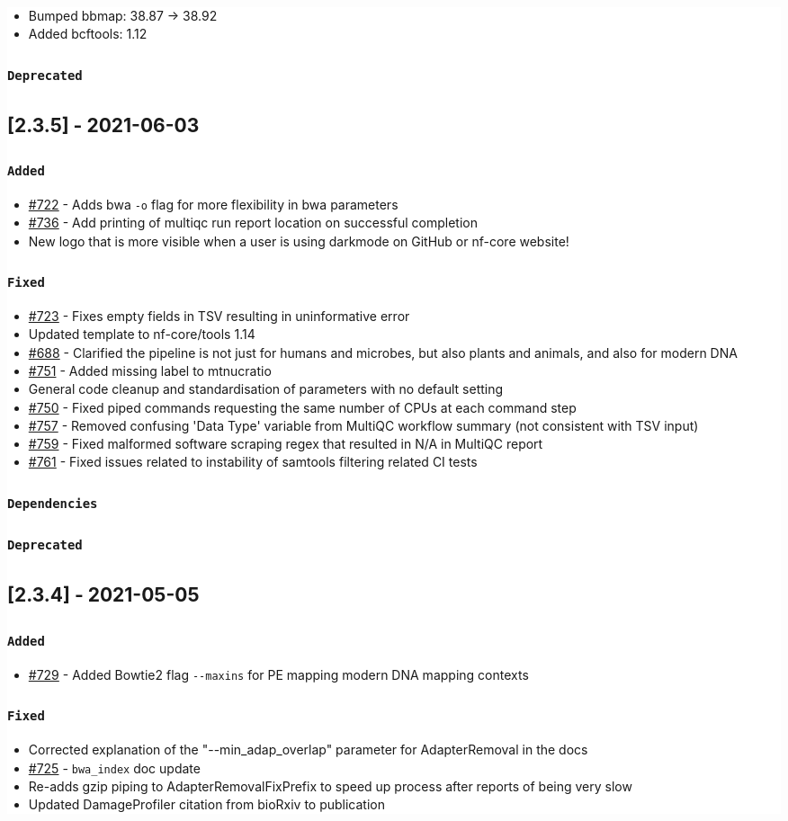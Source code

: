 - Bumped bbmap: 38.87 -> 38.92
- Added bcftools: 1.12

### `Deprecated`

## [2.3.5] - 2021-06-03

### `Added`

- [#722](https://github.com/nf-core/eager/issues/722) - Adds bwa `-o` flag for more flexibility in bwa parameters
- [#736](https://github.com/nf-core/eager/issues/736) - Add printing of multiqc run report location on successful completion
- New logo that is more visible when a user is using darkmode on GitHub or nf-core website!

### `Fixed`

- [#723](https://github.com/nf-core/eager/issues/723) - Fixes empty fields in TSV resulting in uninformative error
- Updated template to nf-core/tools 1.14
- [#688](https://github.com/nf-core/eager/issues/688) - Clarified the pipeline is not just for humans and microbes, but also plants and animals, and also for modern DNA
- [#751](https://github.com/nf-core/eager/pull/751) - Added missing label to mtnucratio
- General code cleanup and standardisation of parameters with no default setting
- [#750](https://github.com/nf-core/eager/issues/750) - Fixed piped commands requesting the same number of CPUs at each command step
- [#757](https://github.com/nf-core/eager/issues/757) - Removed confusing 'Data Type' variable from MultiQC workflow summary (not consistent with TSV input)
- [#759](https://github.com/nf-core/eager/pull/759) - Fixed malformed software scraping regex that resulted in N/A in MultiQC report
- [#761](https://github.com/nf-core/eager/pull/759) - Fixed issues related to instability of samtools filtering related CI tests

### `Dependencies`

### `Deprecated`

## [2.3.4] - 2021-05-05

### `Added`

- [#729](https://github.com/nf-core/eager/issues/729) - Added Bowtie2 flag `--maxins` for PE mapping modern DNA mapping contexts

### `Fixed`

- Corrected explanation of the "--min_adap_overlap" parameter for AdapterRemoval in the docs
- [#725](https://github.com/nf-core/eager/pull/725) - `bwa_index` doc update
- Re-adds gzip piping to AdapterRemovalFixPrefix to speed up process after reports of being very slow
- Updated DamageProfiler citation from bioRxiv to publication
